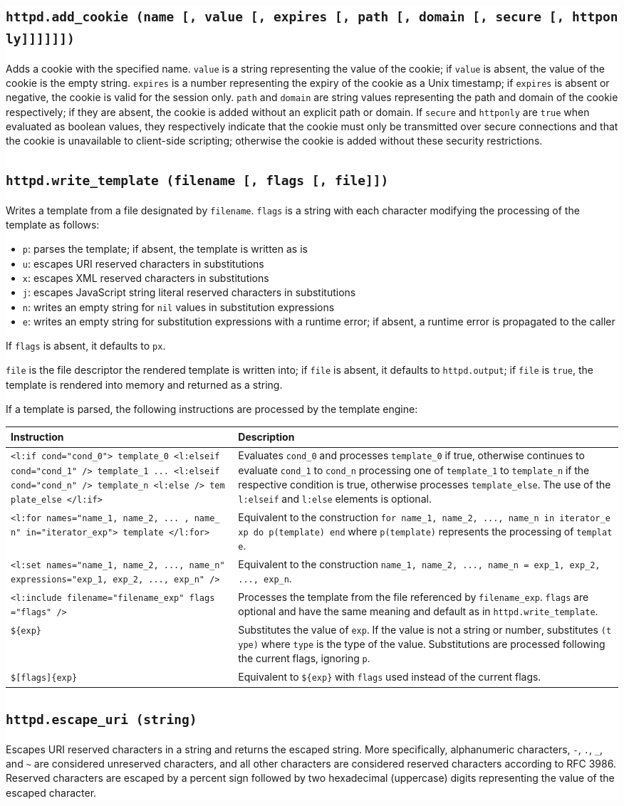 ## `httpd.add_cookie (name [, value [, expires [, path [, domain [, secure [, httponly]]]]]])` ##

Adds a cookie with the specified name. `value` is a string representing the value of the cookie; if `value` is absent, the value of the cookie is the empty string. `expires` is a number representing the expiry of the cookie as a Unix timestamp; if `expires` is absent or negative, the cookie is valid for the session only. `path` and `domain` are string values representing the path and domain of the cookie respectively; if they are absent, the cookie is added without an explicit path or domain. If `secure` and `httponly` are `true` when evaluated as boolean values, they respectively indicate that the cookie must only be transmitted over secure connections and that the cookie is unavailable to client-side scripting; otherwise the cookie is added without these security restrictions.

## `httpd.write_template (filename [, flags [, file]])` ##

Writes a template from a file designated by `filename`. `flags` is a string with each character modifying the processing of the template as follows:

  * `p`: parses the template; if absent, the template is written as is
  * `u`: escapes URI reserved characters in substitutions
  * `x`: escapes XML reserved characters in substitutions
  * `j`: escapes JavaScript string literal reserved characters in substitutions
  * `n`: writes an empty string for `nil` values in substitution expressions
  * `e`: writes an empty string for substitution expressions with a runtime error; if absent, a runtime error is propagated to the caller

If `flags` is absent, it defaults to `px`.

`file` is the file descriptor the rendered template is written into; if `file` is absent, it defaults to `httpd.output`; if `file` is `true`, the template is rendered into memory and returned as a string.

If a template is parsed, the following instructions are processed by the template engine:

| **Instruction** | **Description** |
|:----------------|:----------------|
| `<l:if cond="cond_0"> template_0 <l:elseif cond="cond_1" /> template_1 ... <l:elseif cond="cond_n" /> template_n <l:else /> template_else </l:if>` | Evaluates `cond_0` and processes `template_0` if true, otherwise continues to evaluate `cond_1` to `cond_n` processing one of `template_1` to `template_n` if the respective condition is true, otherwise processes `template_else`. The use of the `l:elseif` and `l:else` elements is optional. |
| `<l:for names="name_1, name_2, ... , name_n" in="iterator_exp"> template </l:for>` | Equivalent to the construction `for name_1, name_2, ..., name_n in iterator_exp do p(template) end` where `p(template)` represents the processing of `template`. |
| `<l:set names="name_1, name_2, ..., name_n" expressions="exp_1, exp_2, ..., exp_n" />` | Equivalent to the construction `name_1, name_2, ..., name_n = exp_1, exp_2, ..., exp_n`. |
| `<l:include filename="filename_exp" flags="flags" />` | Processes the template from the file referenced by `filename_exp`. `flags` are optional and have the same meaning and default as in `httpd.write_template`. |
| `${exp}`        | Substitutes the value of `exp`. If the value is not a string or number, substitutes `(type)` where `type` is the type of the value. Substitutions are processed following the current flags, ignoring `p`. |
| `$[flags]{exp}` | Equivalent to `${exp}` with `flags` used instead of the current flags. |

## `httpd.escape_uri (string)` ##

Escapes URI reserved characters in a string and returns the escaped string. More specifically, alphanumeric characters, `-`, `.`, `_`, and `~` are considered unreserved characters, and all other characters are considered reserved characters according to RFC 3986. Reserved characters are escaped by a percent sign followed by two hexadecimal (uppercase) digits representing the value of the escaped character.
